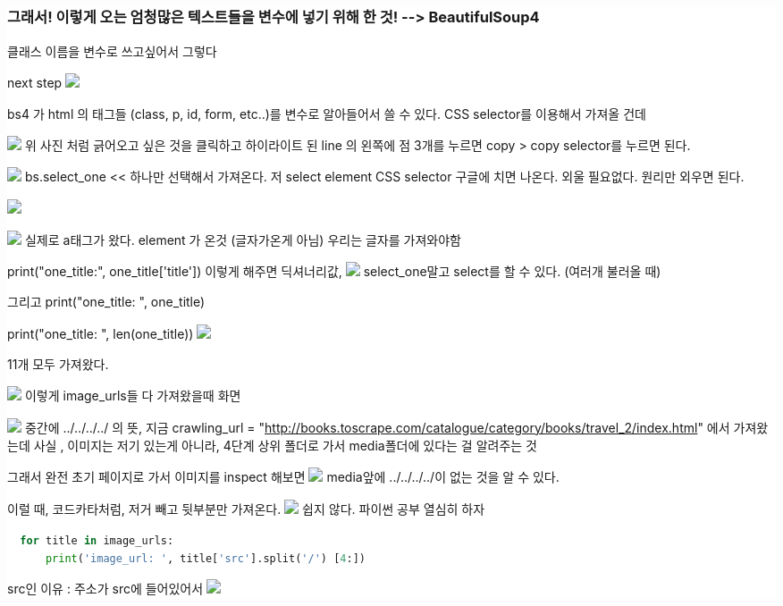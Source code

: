   ### 그래서! 이렇게 오는 엄청많은 텍스트들을 변수에 넣기 위해 한 것! --> BeautifulSoup4 
  클래스 이름을 변수로 쓰고싶어서 그렇다
  
  next step
  ![](https://images.velog.io/images/noahshin__11/post/583c0572-f01b-4efa-aa2b-e963dd95abcc/image.png)
  
  bs4 가 html 의 태그들 (class, p, id, form, etc..)를 변수로 알아들어서 쓸 수 있다.
  CSS selector를 이용해서 가져올 건데
  
  ![](https://images.velog.io/images/noahshin__11/post/fa0c6228-99e8-4cc5-a795-50e8010e3803/image.png)
  위 사진 처럼 긁어오고 싶은 것을 클릭하고 하이라이트 된 line 의 왼쪽에 점 3개를 누르면 copy > copy selector를 누르면 된다.
  
  ![](https://images.velog.io/images/noahshin__11/post/9b83b8a9-2c71-4f6b-82c8-4c98727f95bf/image.png)
  bs.select_one << 하나만 선택해서 가져온다. 저 select element 
  CSS selector 구글에 치면 나온다. 외울 필요없다. 원리만 외우면 된다.


  ![](https://images.velog.io/images/noahshin__11/post/9fa64e8c-5da2-4a08-bb28-4e0083cecaff/image.png)
  
  ![](https://images.velog.io/images/noahshin__11/post/374ea46c-7ec1-4d2a-88e3-05da8de740ac/image.png)
  실제로 a태그가 왔다. element 가 온것 (글자가온게 아님)
  우리는 글자를 가져와야함
  
  print("one_title:", one_title['title']) 이렇게 해주면 딕셔너리값, 
  ![](https://images.velog.io/images/noahshin__11/post/889e2f66-d3a8-473e-83f5-411895282fd4/image.png)
  select_one말고
  select를 할 수 있다. (여러개 불러올 때)
  
  그리고 print("one_title: ", one_title)
  
  print("one_title: ", len(one_title))
  ![](https://images.velog.io/images/noahshin__11/post/5b6e5bb7-7c82-4ddd-a931-6750d5d8adf2/image.png)
  
  11개 모두 가져왔다.
  
  
  
  
  ![](https://images.velog.io/images/noahshin__11/post/fd199428-a608-4c12-bade-f9c68fe965ec/image.png)
  이렇게 image_urls들 다 가져왔을때 화면 
  
  ![](https://images.velog.io/images/noahshin__11/post/142edcd4-8d5b-4034-a42c-06c22455df5d/image.png)
  중간에 ../../../../ 의 뜻,
  지금 crawling_url = "http://books.toscrape.com/catalogue/category/books/travel_2/index.html"
  에서 가져왔는데 사실 , 이미지는 저기 있는게 아니라, 4단계 상위 폴더로 가서 media폴더에 있다는 걸 알려주는 것
  
  그래서 완전 초기 페이지로 가서 이미지를 inspect 해보면
  ![](https://images.velog.io/images/noahshin__11/post/ae68a279-a948-433c-a241-e642cbaf7a6e/image.png)
  media앞에 ../../../../이 없는 것을 알 수 있다.
  
  이럴 때, 코드카타처럼, 저거 빼고 뒷부분만 가져온다.
  ![](https://images.velog.io/images/noahshin__11/post/9b8a8042-886d-4e91-9009-e1efa5388259/image.png)
  쉽지 않다. 파이썬 공부 열심히 하자  
```python
  for title in image_urls:
      print('image_url: ', title['src'].split('/') [4:])
```
  src인 이유 : 주소가 src에 들어있어서
  ![](https://images.velog.io/images/noahshin__11/post/b60c8264-5265-458f-a092-f7fb9d2e090b/image.png)
  